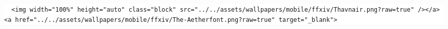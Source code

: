       <img width="100%" height="auto" class="block" src="../../assets/wallpapers/mobile/ffxiv/Thavnair.png?raw=true" /></a>
    <a href="../../assets/wallpapers/mobile/ffxiv/The-Aetherfont.png?raw=true" target="_blank">